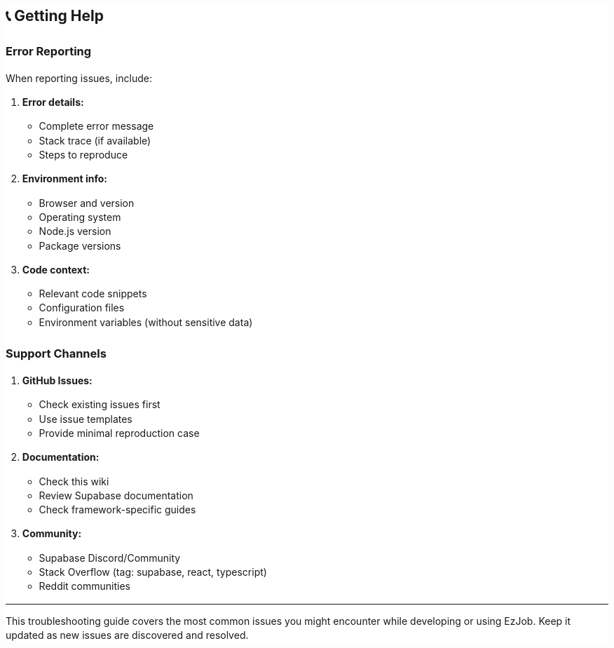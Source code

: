 ## 📞 Getting Help

### Error Reporting

When reporting issues, include:

1. **Error details:**
   - Complete error message
   - Stack trace (if available)
   - Steps to reproduce

2. **Environment info:**
   - Browser and version
   - Operating system
   - Node.js version
   - Package versions

3. **Code context:**
   - Relevant code snippets
   - Configuration files
   - Environment variables (without sensitive data)

### Support Channels

1. **GitHub Issues:**
   - Check existing issues first
   - Use issue templates
   - Provide minimal reproduction case

2. **Documentation:**
   - Check this wiki
   - Review Supabase documentation
   - Check framework-specific guides

3. **Community:**
   - Supabase Discord/Community
   - Stack Overflow (tag: supabase, react, typescript)
   - Reddit communities

---

This troubleshooting guide covers the most common issues you might encounter while developing or using EzJob. Keep it updated as new issues are discovered and resolved.
